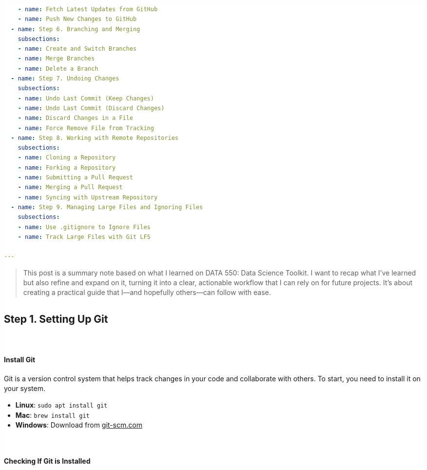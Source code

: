 ```yaml
    - name: Fetch Latest Updates from GitHub
    - name: Push New Changes to GitHub
  - name: Step 6. Branching and Merging
    subsections:
    - name: Create and Switch Branches
    - name: Merge Branches
    - name: Delete a Branch
  - name: Step 7. Undoing Changes
    subsections:
    - name: Undo Last Commit (Keep Changes)
    - name: Undo Last Commit (Discard Changes)
    - name: Discard Changes in a File
    - name: Force Remove File from Tracking
  - name: Step 8. Working with Remote Repositories
    subsections:
    - name: Cloning a Repository
    - name: Forking a Repository
    - name: Submitting a Pull Request
    - name: Merging a Pull Request
    - name: Syncing with Upstream Repository
  - name: Step 9. Managing Large Files and Ignoring Files
    subsections:
    - name: Use .gitignore to Ignore Files
    - name: Track Large Files with Git LFS

---
```







> This post is a summary note based on what I learned on DATA 550: Data Science Toolkit. I want to recap what I’ve learned but also refine and expand on it, turning it into a clear, actionable workflow that I can rely on for future projects. It’s about creating a practical guide that I—and hopefully others—can follow with ease.

## Step 1. Setting Up Git

<br>

#### Install Git

Git is a version control system that helps track changes in your code and collaborate with others. To start, you need to install it on your system.

- **Linux**: `sudo apt install git`
- **Mac**: `brew install git`
- **Windows**: Download from [git-scm.com](https://git-scm.com)

<br>

#### Checking If Git is Installed
